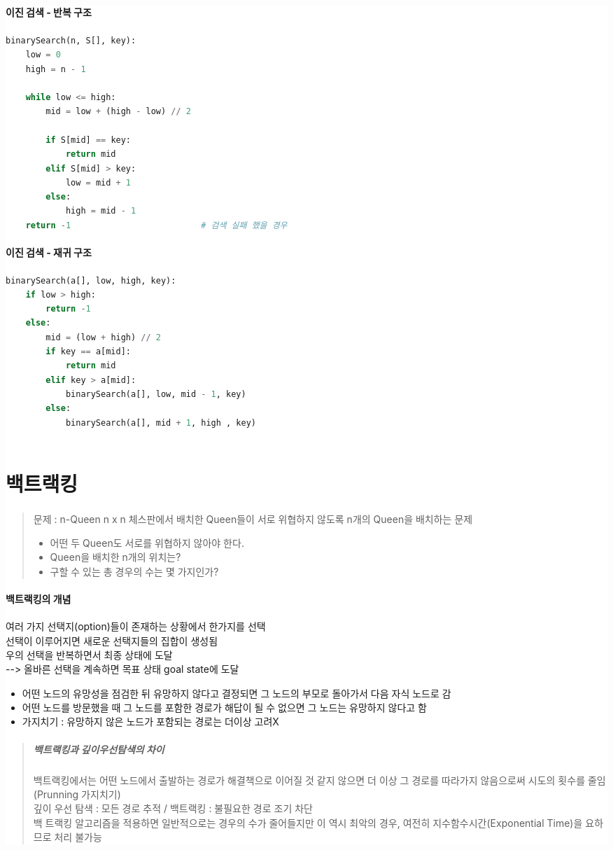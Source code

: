 #### 이진 검색 - 반복 구조
```python
binarySearch(n, S[], key):
    low = 0
    high = n - 1

    while low <= high:
        mid = low + (high - low) // 2

        if S[mid] == key:
            return mid
        elif S[mid] > key:
            low = mid + 1
        else:
            high = mid - 1
    return -1                          # 검색 실패 했을 경우
```
#### 이진 검색 - 재귀 구조
```python
binarySearch(a[], low, high, key):
    if low > high:
        return -1
    else:
        mid = (low + high) // 2
        if key == a[mid]:
            return mid
        elif key > a[mid]:
            binarySearch(a[], low, mid - 1, key)
        else: 
            binarySearch(a[], mid + 1, high , key)
            

```
# 백트랙킹
> 문제 : n-Queen
> n x n 체스판에서 배치한 Queen들이 서로 위협하지 않도록 n개의 Queen을 배치하는 문제 
> - 어떤 두 Queen도 서로를 위협하지 않아야 한다. 
> - Queen을 배치한 n개의 위치는? 
> - 구할 수 있는 총 경우의 수는 몇 가지인가? 

#### 백트랙킹의 개념
여러 가지 선택지(option)들이 존재하는 상황에서 한가지를 선택  
선택이 이루어지면 새로운 선택지들의 집합이 생성됨  
우의 선택을 반복하면서 최종 상태에 도달  
--> 올바른 선택을 계속하면 목표 상태 goal state에 도달
- 어떤 노드의 유망성을 점검한 뒤 유망하지 않다고 결정되면 그 노드의 부모로 돌아가서 다음 자식 노드로 감  
- 어떤 노드를 방문했을 때 그 노드를 포함한 경로가 해답이 될 수 없으면 그 노드는 유망하지 않다고 함
- 가지치기 : 유망하지 않은 노드가 포함되는 경로는 더이상 고려X

> ##### 백트랙킹과 깊이우선탐색의 차이 
> 백트랙킹에서는 어떤 노드에서 출발하는 경로가 해결책으로 이어질 것 같지 않으면 더 이상 그 경로를 따라가지 않음으로써 시도의 횟수를 줄임(Prunning 가지치기)  
> 깊이 우선 탐색 : 모든 경로 추적 / 백트랙킹 : 불필요한 경로 조기 차단   
> 백 트랙킹 알고리즘을 적용하면 일반적으로는 경우의 수가 줄어들지만 이 역시 최악의 경우, 여전히 지수함수시간(Exponential Time)을 요하므로 처리 불가능  
